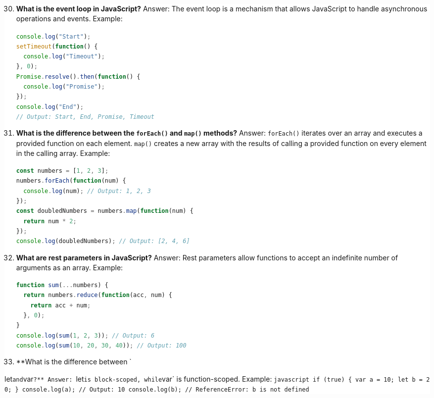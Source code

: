 30. **What is the event loop in JavaScript?**
    Answer: The event loop is a mechanism that allows JavaScript to handle asynchronous operations and events.
    Example:
    ```javascript
    console.log("Start");
    setTimeout(function() {
      console.log("Timeout");
    }, 0);
    Promise.resolve().then(function() {
      console.log("Promise");
    });
    console.log("End");
    // Output: Start, End, Promise, Timeout
    ```

31. **What is the difference between the `forEach()` and `map()` methods?**
    Answer: `forEach()` iterates over an array and executes a provided function on each element. `map()` creates a new array with the results of calling a provided function on every element in the calling array.
    Example:
    ```javascript
    const numbers = [1, 2, 3];
    numbers.forEach(function(num) {
      console.log(num); // Output: 1, 2, 3
    });
    const doubledNumbers = numbers.map(function(num) {
      return num * 2;
    });
    console.log(doubledNumbers); // Output: [2, 4, 6]
    ```

32. **What are rest parameters in JavaScript?**
    Answer: Rest parameters allow functions to accept an indefinite number of arguments as an array.
    Example:
    ```javascript
    function sum(...numbers) {
      return numbers.reduce(function(acc, num) {
        return acc + num;
      }, 0);
    }
    console.log(sum(1, 2, 3)); // Output: 6
    console.log(sum(10, 20, 30, 40)); // Output: 100
    ```

33. **What is the difference between `

let` and `var`?**
    Answer: `let` is block-scoped, while `var` is function-scoped.
    Example:
    ```javascript
    if (true) {
      var a = 10;
      let b = 20;
    }
    console.log(a); // Output: 10
    console.log(b); // ReferenceError: b is not defined
    ```
